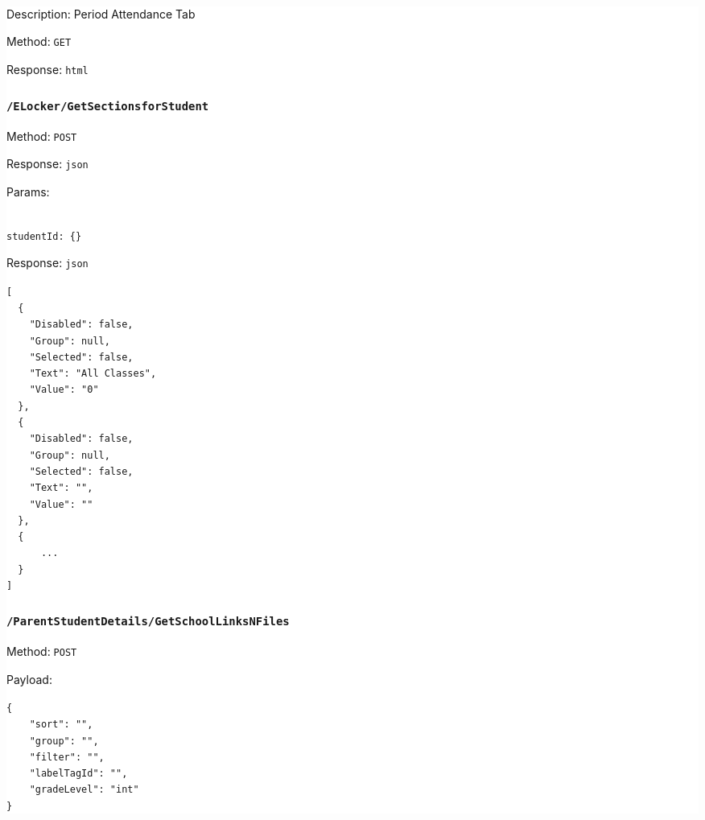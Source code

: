 Description: Period Attendance Tab

Method: `GET`

Response: `html`

### `/ELocker/GetSectionsforStudent`

Method: `POST`

Response: `json`

Params:

```

studentId: {}
```

Response: `json`

```
[
  {
    "Disabled": false,
    "Group": null,
    "Selected": false,
    "Text": "All Classes",
    "Value": "0"
  },
  {
    "Disabled": false,
    "Group": null,
    "Selected": false,
    "Text": "",
    "Value": ""
  },
  {
	  ...
  }
]
```

### `/ParentStudentDetails/GetSchoolLinksNFiles`

Method: `POST`

Payload: 

```
{
	"sort": "",
	"group": "",
	"filter": "",
	"labelTagId": "",
	"gradeLevel": "int"
}
```
